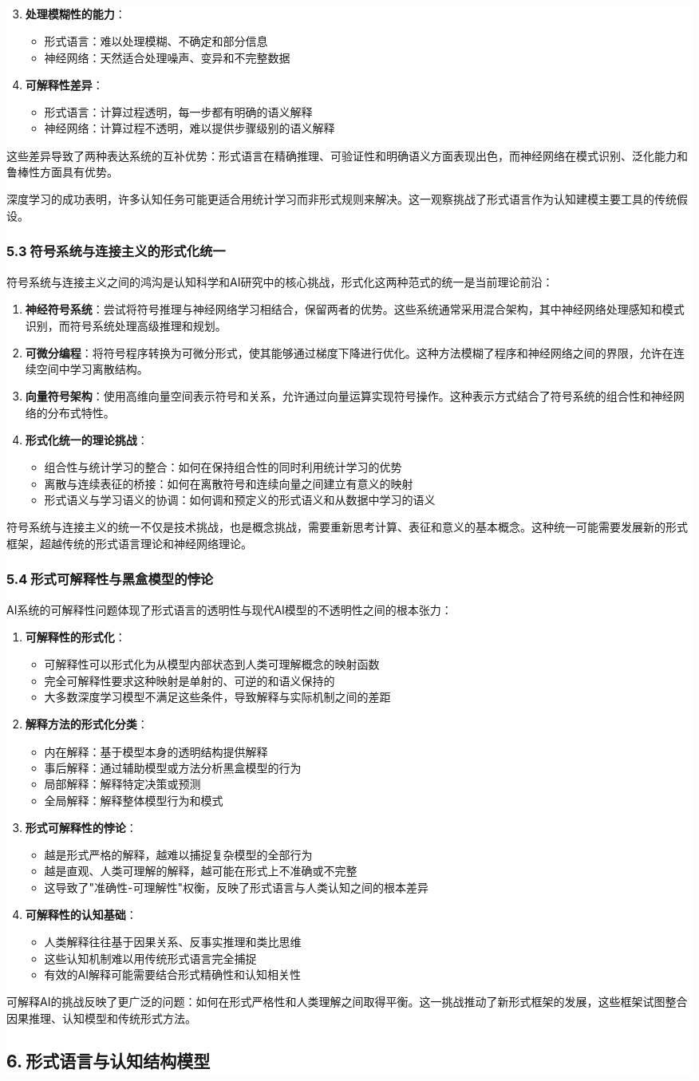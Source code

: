 3. **处理模糊性的能力**：
   - 形式语言：难以处理模糊、不确定和部分信息
   - 神经网络：天然适合处理噪声、变异和不完整数据

4. **可解释性差异**：
   - 形式语言：计算过程透明，每一步都有明确的语义解释
   - 神经网络：计算过程不透明，难以提供步骤级别的语义解释

这些差异导致了两种表达系统的互补优势：形式语言在精确推理、可验证性和明确语义方面表现出色，而神经网络在模式识别、泛化能力和鲁棒性方面具有优势。

深度学习的成功表明，许多认知任务可能更适合用统计学习而非形式规则来解决。这一观察挑战了形式语言作为认知建模主要工具的传统假设。

### 5.3 符号系统与连接主义的形式化统一

符号系统与连接主义之间的鸿沟是认知科学和AI研究中的核心挑战，形式化这两种范式的统一是当前理论前沿：

1. **神经符号系统**：尝试将符号推理与神经网络学习相结合，保留两者的优势。这些系统通常采用混合架构，其中神经网络处理感知和模式识别，而符号系统处理高级推理和规划。

2. **可微分编程**：将符号程序转换为可微分形式，使其能够通过梯度下降进行优化。这种方法模糊了程序和神经网络之间的界限，允许在连续空间中学习离散结构。

3. **向量符号架构**：使用高维向量空间表示符号和关系，允许通过向量运算实现符号操作。这种表示方式结合了符号系统的组合性和神经网络的分布式特性。

4. **形式化统一的理论挑战**：
   - 组合性与统计学习的整合：如何在保持组合性的同时利用统计学习的优势
   - 离散与连续表征的桥接：如何在离散符号和连续向量之间建立有意义的映射
   - 形式语义与学习语义的协调：如何调和预定义的形式语义和从数据中学习的语义

符号系统与连接主义的统一不仅是技术挑战，也是概念挑战，需要重新思考计算、表征和意义的基本概念。这种统一可能需要发展新的形式框架，超越传统的形式语言理论和神经网络理论。

### 5.4 形式可解释性与黑盒模型的悖论

AI系统的可解释性问题体现了形式语言的透明性与现代AI模型的不透明性之间的根本张力：

1. **可解释性的形式化**：
   - 可解释性可以形式化为从模型内部状态到人类可理解概念的映射函数
   - 完全可解释性要求这种映射是单射的、可逆的和语义保持的
   - 大多数深度学习模型不满足这些条件，导致解释与实际机制之间的差距

2. **解释方法的形式化分类**：
   - 内在解释：基于模型本身的透明结构提供解释
   - 事后解释：通过辅助模型或方法分析黑盒模型的行为
   - 局部解释：解释特定决策或预测
   - 全局解释：解释整体模型行为和模式

3. **形式可解释性的悖论**：
   - 越是形式严格的解释，越难以捕捉复杂模型的全部行为
   - 越是直观、人类可理解的解释，越可能在形式上不准确或不完整
   - 这导致了"准确性-可理解性"权衡，反映了形式语言与人类认知之间的根本差异

4. **可解释性的认知基础**：
   - 人类解释往往基于因果关系、反事实推理和类比思维
   - 这些认知机制难以用传统形式语言完全捕捉
   - 有效的AI解释可能需要结合形式精确性和认知相关性

可解释AI的挑战反映了更广泛的问题：如何在形式严格性和人类理解之间取得平衡。这一挑战推动了新形式框架的发展，这些框架试图整合因果推理、认知模型和传统形式方法。

## 6. 形式语言与认知结构模型
